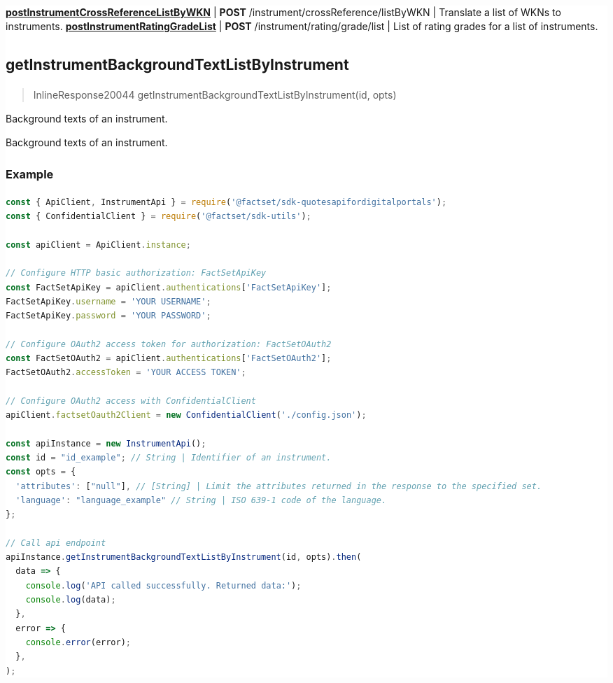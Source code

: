 [**postInstrumentCrossReferenceListByWKN**](InstrumentApi.md#postInstrumentCrossReferenceListByWKN) | **POST** /instrument/crossReference/listByWKN | Translate a list of WKNs to instruments.
[**postInstrumentRatingGradeList**](InstrumentApi.md#postInstrumentRatingGradeList) | **POST** /instrument/rating/grade/list | List of rating grades for a list of instruments.



## getInstrumentBackgroundTextListByInstrument

> InlineResponse20044 getInstrumentBackgroundTextListByInstrument(id, opts)

Background texts of an instrument.

Background texts of an instrument.

### Example

```javascript
const { ApiClient, InstrumentApi } = require('@factset/sdk-quotesapifordigitalportals');
const { ConfidentialClient } = require('@factset/sdk-utils');

const apiClient = ApiClient.instance;

// Configure HTTP basic authorization: FactSetApiKey
const FactSetApiKey = apiClient.authentications['FactSetApiKey'];
FactSetApiKey.username = 'YOUR USERNAME';
FactSetApiKey.password = 'YOUR PASSWORD';

// Configure OAuth2 access token for authorization: FactSetOAuth2
const FactSetOAuth2 = apiClient.authentications['FactSetOAuth2'];
FactSetOAuth2.accessToken = 'YOUR ACCESS TOKEN';

// Configure OAuth2 access with ConfidentialClient
apiClient.factsetOauth2Client = new ConfidentialClient('./config.json');

const apiInstance = new InstrumentApi();
const id = "id_example"; // String | Identifier of an instrument.
const opts = {
  'attributes': ["null"], // [String] | Limit the attributes returned in the response to the specified set.
  'language': "language_example" // String | ISO 639-1 code of the language.
};

// Call api endpoint
apiInstance.getInstrumentBackgroundTextListByInstrument(id, opts).then(
  data => {
    console.log('API called successfully. Returned data:');
    console.log(data);
  },
  error => {
    console.error(error);
  },
);

```
